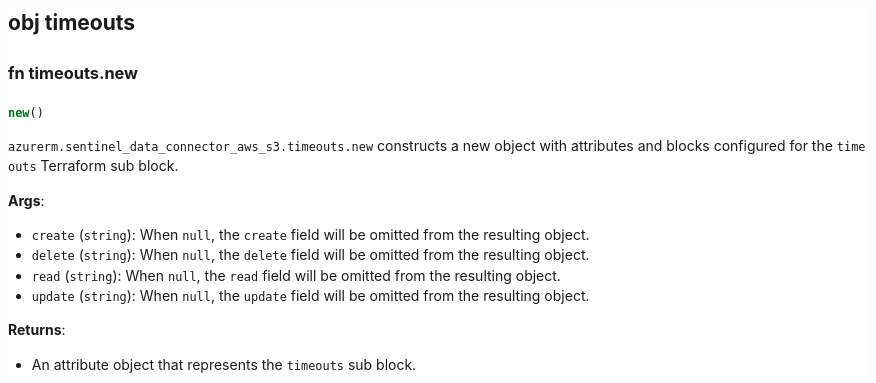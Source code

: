 
## obj timeouts



### fn timeouts.new

```ts
new()
```


`azurerm.sentinel_data_connector_aws_s3.timeouts.new` constructs a new object with attributes and blocks configured for the `timeouts`
Terraform sub block.



**Args**:
  - `create` (`string`):  When `null`, the `create` field will be omitted from the resulting object.
  - `delete` (`string`):  When `null`, the `delete` field will be omitted from the resulting object.
  - `read` (`string`):  When `null`, the `read` field will be omitted from the resulting object.
  - `update` (`string`):  When `null`, the `update` field will be omitted from the resulting object.

**Returns**:
  - An attribute object that represents the `timeouts` sub block.
